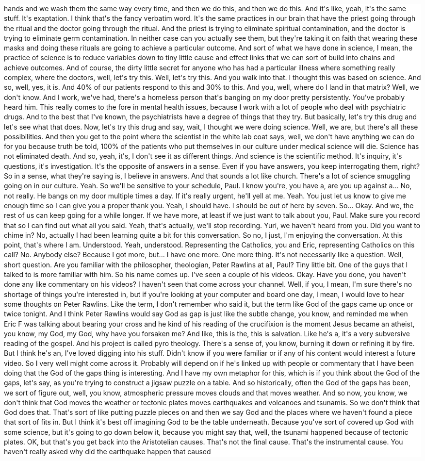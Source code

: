 hands and we wash them the same way every time, and then we do this, and then we do this. And it's like, yeah, it's the same stuff. It's exaptation. I think that's the fancy verbatim word. It's the same practices in our brain that have the priest going through the ritual and the doctor going through the ritual. And the priest is trying to eliminate spiritual contamination, and the doctor is trying to eliminate germ contamination. In neither case can you actually see them, but they're taking it on faith that wearing these masks and doing these rituals are going to achieve a particular outcome. And sort of what we have done in science, I mean, the practice of science is to reduce variables down to tiny little cause and effect links that we can sort of build into chains and achieve outcomes. And of course, the dirty little secret for anyone who has had a particular illness where something really complex, where the doctors, well, let's try this. Well, let's try this. And you walk into that. I thought this was based on science. And so, well, yes, it is. And 40% of our patients respond to this and 30% to this. And you, well, where do I land in that matrix? Well, we don't know. And I work, we've had, there's a homeless person that's banging on my door pretty persistently. You've probably heard him. This really comes to the fore in mental health issues, because I work with a lot of people who deal with psychiatric drugs. And to the best that I've known, the psychiatrists have a degree of things that they try. But basically, let's try this drug and let's see what that does. Now, let's try this drug and say, wait, I thought we were doing science. Well, we are, but there's all these possibilities. And then you get to the point where the scientist in the white lab coat says, well, we don't have anything we can do for you because truth be told, 100% of the patients who put themselves in our culture under medical science will die. Science has not eliminated death. And so, yeah, it's, I don't see it as different things. And science is the scientific method. It's inquiry, it's questions, it's investigation. It's the opposite of answers in a sense. Even if you have answers, you keep interrogating them, right? So in a sense, what they're saying is, I believe in answers. And that sounds a lot like church. There's a lot of science smuggling going on in our culture. Yeah. So we'll be sensitive to your schedule, Paul. I know you're, you have a, are you up against a... No, not really. He bangs on my door multiple times a day. If it's really urgent, he'll yell at me. Yeah. You just let us know to give me enough time so I can give you a proper thank you. Yeah, I should have. I should be out of here by seven. So... Okay. And we, the rest of us can keep going for a while longer. If we have more, at least if we just want to talk about you, Paul. Make sure you record that so I can find out what all you said. Yeah, that's actually, we'll stop recording. Yuri, we haven't heard from you. Did you want to chime in? No, actually I had been learning quite a bit for this conversation. So no, I just, I'm enjoying the conversation. At this point, that's where I am. Understood. Yeah, understood. Representing the Catholics, you and Eric, representing Catholics on this call? No. Anybody else? Because I got more, but... I have one more. One more thing. It's not necessarily like a question. Well, short question. Are you familiar with the philosopher, theologian, Peter Rawlins at all, Paul? Tiny little bit. One of the guys that I talked to is more familiar with him. So his name comes up. I've seen a couple of his videos. Okay. Have you done, you haven't done any like commentary on his videos? I haven't seen that come across your channel. Well, if you, I mean, I'm sure there's no shortage of things you're interested in, but if you're looking at your computer and board one day, I mean, I would love to hear some thoughts on Peter Rawlins. Like the term, I don't remember who said it, but the term like God of the gaps came up once or twice tonight. And I think Peter Rawlins would say God as gap is just like the subtle change, you know, and reminded me when Eric F was talking about bearing your cross and he kind of his reading of the crucifixion is the moment Jesus became an atheist, you know, my God, my God, why have you forsaken me? And like, this is the, this is salvation. Like he's a, it's a very subversive reading of the gospel. And his project is called pyro theology. There's a sense of, you know, burning it down or refining it by fire. But I think he's an, I've loved digging into his stuff. Didn't know if you were familiar or if any of his content would interest a future video. So I very well might come across it. Probably will depend on if he's linked up with people or commentary that I have been doing that the God of the gaps thing is interesting. And I have my own metaphor for this, which is if you think about the God of the gaps, let's say, as you're trying to construct a jigsaw puzzle on a table. And so historically, often the God of the gaps has been, we sort of figure out, well, you know, atmospheric pressure moves clouds and that moves weather. And so now, you know, we don't think that God moves the weather or tectonic plates moves earthquakes and volcanoes and tsunamis. So we don't think that God does that. That's sort of like putting puzzle pieces on and then we say God and the places where we haven't found a piece that sort of fits in. But I think it's best off imagining God to be the table underneath. Because you've sort of covered up God with some science, but it's going to go down below it, because you might say that, well, the tsunami happened because of tectonic plates. OK, but that's you get back into the Aristotelian causes. That's not the final cause. That's the instrumental cause. You haven't really asked why did the earthquake happen that caused